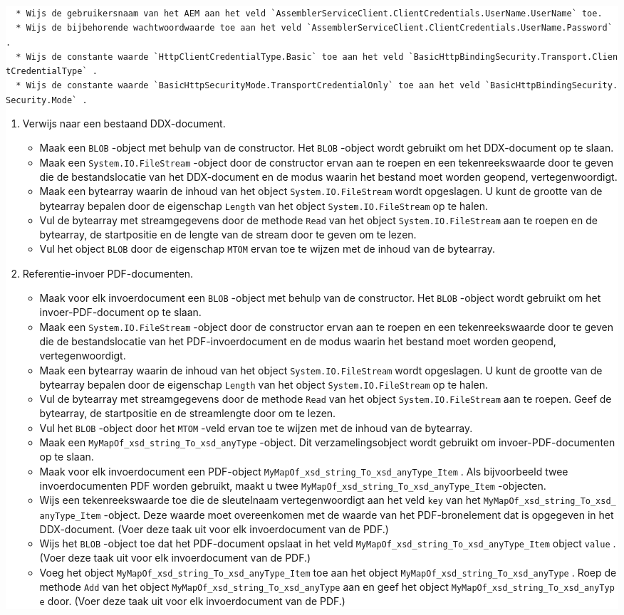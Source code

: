       * Wijs de gebruikersnaam van het AEM aan het veld `AssemblerServiceClient.ClientCredentials.UserName.UserName` toe.
      * Wijs de bijbehorende wachtwoordwaarde toe aan het veld `AssemblerServiceClient.ClientCredentials.UserName.Password` .
      * Wijs de constante waarde `HttpClientCredentialType.Basic` toe aan het veld `BasicHttpBindingSecurity.Transport.ClientCredentialType` .
      * Wijs de constante waarde `BasicHttpSecurityMode.TransportCredentialOnly` toe aan het veld `BasicHttpBindingSecurity.Security.Mode` .

1. Verwijs naar een bestaand DDX-document.

   * Maak een `BLOB` -object met behulp van de constructor. Het `BLOB` -object wordt gebruikt om het DDX-document op te slaan.
   * Maak een `System.IO.FileStream` -object door de constructor ervan aan te roepen en een tekenreekswaarde door te geven die de bestandslocatie van het DDX-document en de modus waarin het bestand moet worden geopend, vertegenwoordigt.
   * Maak een bytearray waarin de inhoud van het object `System.IO.FileStream` wordt opgeslagen. U kunt de grootte van de bytearray bepalen door de eigenschap `Length` van het object `System.IO.FileStream` op te halen.
   * Vul de bytearray met streamgegevens door de methode `Read` van het object `System.IO.FileStream` aan te roepen en de bytearray, de startpositie en de lengte van de stream door te geven om te lezen.
   * Vul het object `BLOB` door de eigenschap `MTOM` ervan toe te wijzen met de inhoud van de bytearray.

1. Referentie-invoer PDF-documenten.

   * Maak voor elk invoerdocument een `BLOB` -object met behulp van de constructor. Het `BLOB` -object wordt gebruikt om het invoer-PDF-document op te slaan.
   * Maak een `System.IO.FileStream` -object door de constructor ervan aan te roepen en een tekenreekswaarde door te geven die de bestandslocatie van het PDF-invoerdocument en de modus waarin het bestand moet worden geopend, vertegenwoordigt.
   * Maak een bytearray waarin de inhoud van het object `System.IO.FileStream` wordt opgeslagen. U kunt de grootte van de bytearray bepalen door de eigenschap `Length` van het object `System.IO.FileStream` op te halen.
   * Vul de bytearray met streamgegevens door de methode `Read` van het object `System.IO.FileStream` aan te roepen. Geef de bytearray, de startpositie en de streamlengte door om te lezen.
   * Vul het `BLOB` -object door het `MTOM` -veld ervan toe te wijzen met de inhoud van de bytearray.
   * Maak een `MyMapOf_xsd_string_To_xsd_anyType` -object. Dit verzamelingsobject wordt gebruikt om invoer-PDF-documenten op te slaan.
   * Maak voor elk invoerdocument een PDF-object `MyMapOf_xsd_string_To_xsd_anyType_Item` . Als bijvoorbeeld twee invoerdocumenten PDF worden gebruikt, maakt u twee `MyMapOf_xsd_string_To_xsd_anyType_Item` -objecten.
   * Wijs een tekenreekswaarde toe die de sleutelnaam vertegenwoordigt aan het veld `key` van het `MyMapOf_xsd_string_To_xsd_anyType_Item` -object. Deze waarde moet overeenkomen met de waarde van het PDF-bronelement dat is opgegeven in het DDX-document. (Voer deze taak uit voor elk invoerdocument van de PDF.)
   * Wijs het `BLOB` -object toe dat het PDF-document opslaat in het veld `MyMapOf_xsd_string_To_xsd_anyType_Item` object `value` . (Voer deze taak uit voor elk invoerdocument van de PDF.)
   * Voeg het object `MyMapOf_xsd_string_To_xsd_anyType_Item` toe aan het object `MyMapOf_xsd_string_To_xsd_anyType` . Roep de methode `Add` van het object `MyMapOf_xsd_string_To_xsd_anyType` aan en geef het object `MyMapOf_xsd_string_To_xsd_anyType` door. (Voer deze taak uit voor elk invoerdocument van de PDF.)
